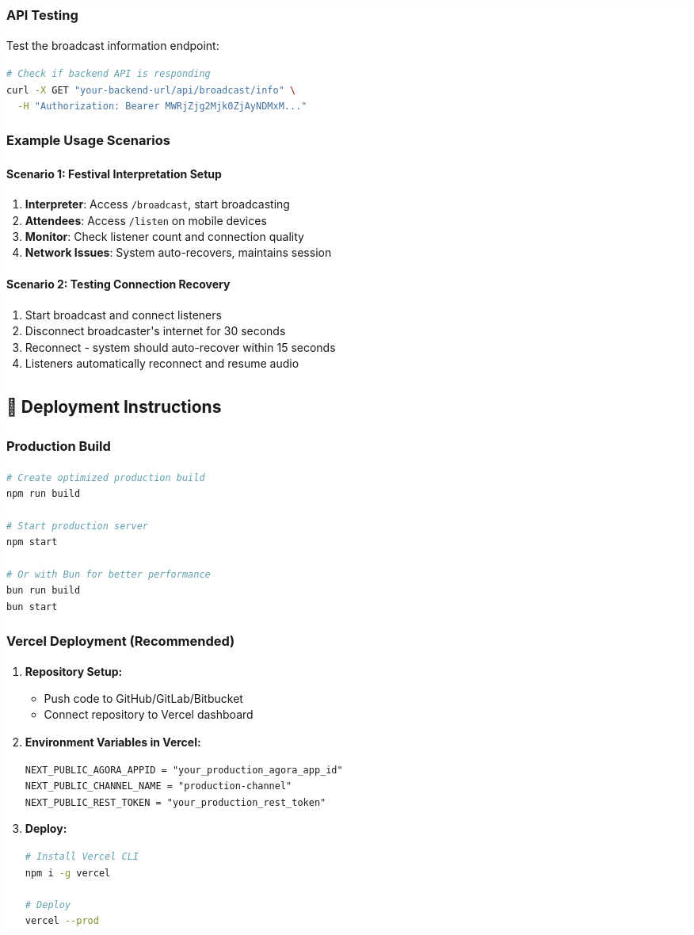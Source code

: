 ### API Testing

Test the broadcast information endpoint:
```bash
# Check if backend API is responding
curl -X GET "your-backend-url/api/broadcast/info" \
  -H "Authorization: Bearer MWRjZjg2Mjk0ZjAyNDMxM..."
```

### Example Usage Scenarios

#### Scenario 1: Festival Interpretation Setup
1. **Interpreter**: Access `/broadcast`, start broadcasting
2. **Attendees**: Access `/listen` on mobile devices
3. **Monitor**: Check listener count and connection quality
4. **Network Issues**: System auto-recovers, maintains session

#### Scenario 2: Testing Connection Recovery
1. Start broadcast and connect listeners
2. Disconnect broadcaster's internet for 30 seconds
3. Reconnect - system should auto-recover within 15 seconds
4. Listeners automatically reconnect and resume audio

## 🚀 Deployment Instructions

### Production Build

```bash
# Create optimized production build
npm run build

# Start production server
npm start

# Or with Bun for better performance
bun run build
bun start
```

### Vercel Deployment (Recommended)

1. **Repository Setup:**
   - Push code to GitHub/GitLab/Bitbucket
   - Connect repository to Vercel dashboard

2. **Environment Variables in Vercel:**
   ```
   NEXT_PUBLIC_AGORA_APPID = "your_production_agora_app_id"
   NEXT_PUBLIC_CHANNEL_NAME = "production-channel"
   NEXT_PUBLIC_REST_TOKEN = "your_production_rest_token"
   ```

3. **Deploy:**
   ```bash
   # Install Vercel CLI
   npm i -g vercel
   
   # Deploy
   vercel --prod
   ```

